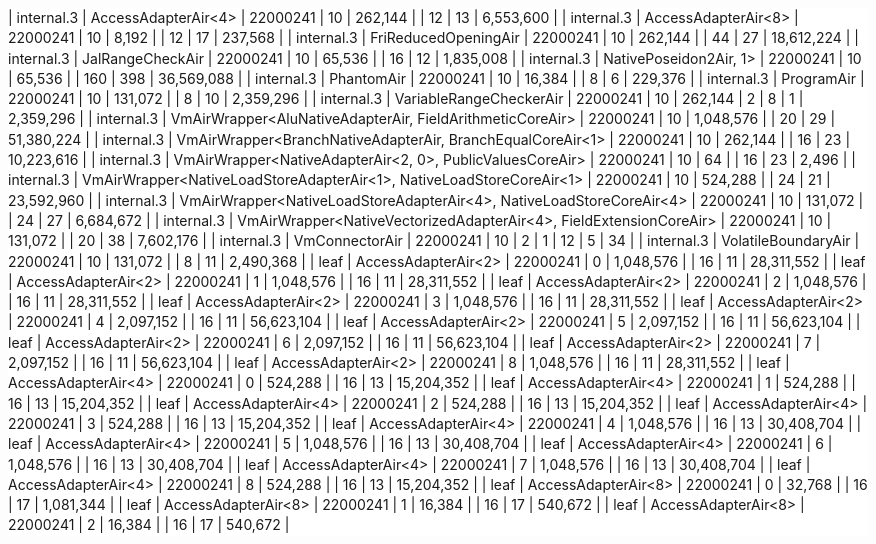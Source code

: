 | internal.3 | AccessAdapterAir<4> | 22000241 | 10 | 262,144 |  | 12 | 13 | 6,553,600 | 
| internal.3 | AccessAdapterAir<8> | 22000241 | 10 | 8,192 |  | 12 | 17 | 237,568 | 
| internal.3 | FriReducedOpeningAir | 22000241 | 10 | 262,144 |  | 44 | 27 | 18,612,224 | 
| internal.3 | JalRangeCheckAir | 22000241 | 10 | 65,536 |  | 16 | 12 | 1,835,008 | 
| internal.3 | NativePoseidon2Air<BabyBearParameters>, 1> | 22000241 | 10 | 65,536 |  | 160 | 398 | 36,569,088 | 
| internal.3 | PhantomAir | 22000241 | 10 | 16,384 |  | 8 | 6 | 229,376 | 
| internal.3 | ProgramAir | 22000241 | 10 | 131,072 |  | 8 | 10 | 2,359,296 | 
| internal.3 | VariableRangeCheckerAir | 22000241 | 10 | 262,144 | 2 | 8 | 1 | 2,359,296 | 
| internal.3 | VmAirWrapper<AluNativeAdapterAir, FieldArithmeticCoreAir> | 22000241 | 10 | 1,048,576 |  | 20 | 29 | 51,380,224 | 
| internal.3 | VmAirWrapper<BranchNativeAdapterAir, BranchEqualCoreAir<1> | 22000241 | 10 | 262,144 |  | 16 | 23 | 10,223,616 | 
| internal.3 | VmAirWrapper<NativeAdapterAir<2, 0>, PublicValuesCoreAir> | 22000241 | 10 | 64 |  | 16 | 23 | 2,496 | 
| internal.3 | VmAirWrapper<NativeLoadStoreAdapterAir<1>, NativeLoadStoreCoreAir<1> | 22000241 | 10 | 524,288 |  | 24 | 21 | 23,592,960 | 
| internal.3 | VmAirWrapper<NativeLoadStoreAdapterAir<4>, NativeLoadStoreCoreAir<4> | 22000241 | 10 | 131,072 |  | 24 | 27 | 6,684,672 | 
| internal.3 | VmAirWrapper<NativeVectorizedAdapterAir<4>, FieldExtensionCoreAir> | 22000241 | 10 | 131,072 |  | 20 | 38 | 7,602,176 | 
| internal.3 | VmConnectorAir | 22000241 | 10 | 2 | 1 | 12 | 5 | 34 | 
| internal.3 | VolatileBoundaryAir | 22000241 | 10 | 131,072 |  | 8 | 11 | 2,490,368 | 
| leaf | AccessAdapterAir<2> | 22000241 | 0 | 1,048,576 |  | 16 | 11 | 28,311,552 | 
| leaf | AccessAdapterAir<2> | 22000241 | 1 | 1,048,576 |  | 16 | 11 | 28,311,552 | 
| leaf | AccessAdapterAir<2> | 22000241 | 2 | 1,048,576 |  | 16 | 11 | 28,311,552 | 
| leaf | AccessAdapterAir<2> | 22000241 | 3 | 1,048,576 |  | 16 | 11 | 28,311,552 | 
| leaf | AccessAdapterAir<2> | 22000241 | 4 | 2,097,152 |  | 16 | 11 | 56,623,104 | 
| leaf | AccessAdapterAir<2> | 22000241 | 5 | 2,097,152 |  | 16 | 11 | 56,623,104 | 
| leaf | AccessAdapterAir<2> | 22000241 | 6 | 2,097,152 |  | 16 | 11 | 56,623,104 | 
| leaf | AccessAdapterAir<2> | 22000241 | 7 | 2,097,152 |  | 16 | 11 | 56,623,104 | 
| leaf | AccessAdapterAir<2> | 22000241 | 8 | 1,048,576 |  | 16 | 11 | 28,311,552 | 
| leaf | AccessAdapterAir<4> | 22000241 | 0 | 524,288 |  | 16 | 13 | 15,204,352 | 
| leaf | AccessAdapterAir<4> | 22000241 | 1 | 524,288 |  | 16 | 13 | 15,204,352 | 
| leaf | AccessAdapterAir<4> | 22000241 | 2 | 524,288 |  | 16 | 13 | 15,204,352 | 
| leaf | AccessAdapterAir<4> | 22000241 | 3 | 524,288 |  | 16 | 13 | 15,204,352 | 
| leaf | AccessAdapterAir<4> | 22000241 | 4 | 1,048,576 |  | 16 | 13 | 30,408,704 | 
| leaf | AccessAdapterAir<4> | 22000241 | 5 | 1,048,576 |  | 16 | 13 | 30,408,704 | 
| leaf | AccessAdapterAir<4> | 22000241 | 6 | 1,048,576 |  | 16 | 13 | 30,408,704 | 
| leaf | AccessAdapterAir<4> | 22000241 | 7 | 1,048,576 |  | 16 | 13 | 30,408,704 | 
| leaf | AccessAdapterAir<4> | 22000241 | 8 | 524,288 |  | 16 | 13 | 15,204,352 | 
| leaf | AccessAdapterAir<8> | 22000241 | 0 | 32,768 |  | 16 | 17 | 1,081,344 | 
| leaf | AccessAdapterAir<8> | 22000241 | 1 | 16,384 |  | 16 | 17 | 540,672 | 
| leaf | AccessAdapterAir<8> | 22000241 | 2 | 16,384 |  | 16 | 17 | 540,672 | 